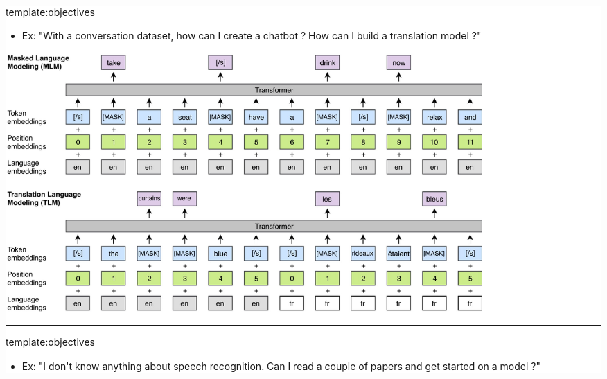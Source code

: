 template:objectives
- Ex: "With a conversation dataset, how can I create a chatbot ? How can I build a translation model ?"
<div style="width: 100%;">
  <img src="figs/xlm.jpeg" style="vertical-align:center;width:80%;height: 100%;"/>
</div>

---
template:objectives
- Ex: "I don't know anything about speech recognition. Can I read a couple of papers and get started on a model ?"
<div style="float:left; width: 49%;">
